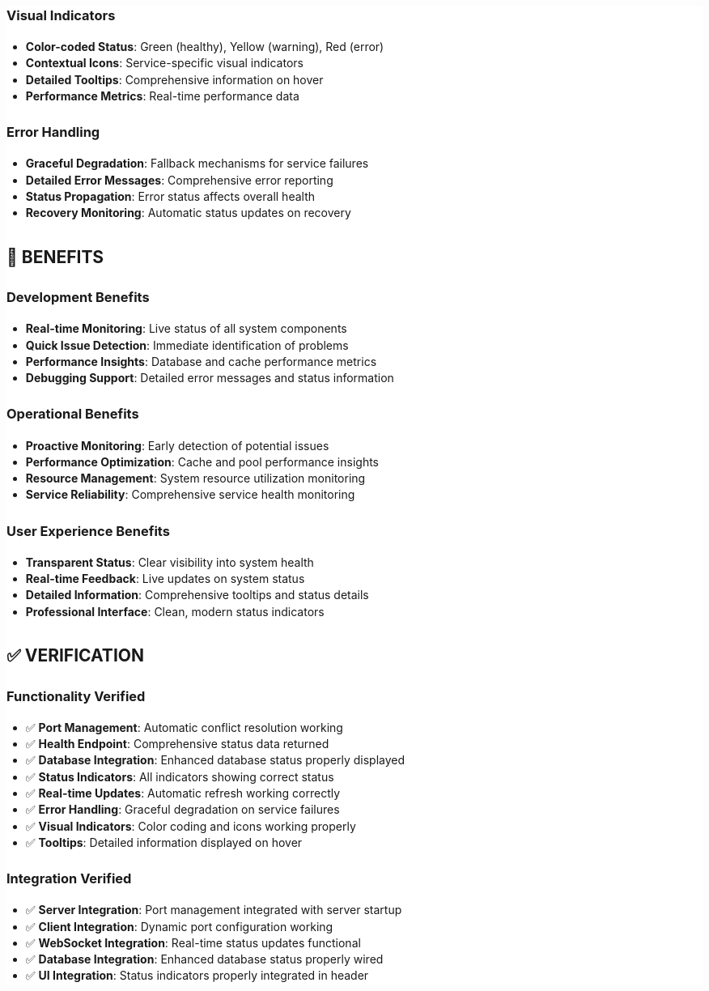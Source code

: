 ### **Visual Indicators**
- **Color-coded Status**: Green (healthy), Yellow (warning), Red (error)
- **Contextual Icons**: Service-specific visual indicators
- **Detailed Tooltips**: Comprehensive information on hover
- **Performance Metrics**: Real-time performance data

### **Error Handling**
- **Graceful Degradation**: Fallback mechanisms for service failures
- **Detailed Error Messages**: Comprehensive error reporting
- **Status Propagation**: Error status affects overall health
- **Recovery Monitoring**: Automatic status updates on recovery

## 🎯 **BENEFITS**

### **Development Benefits**
- **Real-time Monitoring**: Live status of all system components
- **Quick Issue Detection**: Immediate identification of problems
- **Performance Insights**: Database and cache performance metrics
- **Debugging Support**: Detailed error messages and status information

### **Operational Benefits**
- **Proactive Monitoring**: Early detection of potential issues
- **Performance Optimization**: Cache and pool performance insights
- **Resource Management**: System resource utilization monitoring
- **Service Reliability**: Comprehensive service health monitoring

### **User Experience Benefits**
- **Transparent Status**: Clear visibility into system health
- **Real-time Feedback**: Live updates on system status
- **Detailed Information**: Comprehensive tooltips and status details
- **Professional Interface**: Clean, modern status indicators

## ✅ **VERIFICATION**

### **Functionality Verified**
- ✅ **Port Management**: Automatic conflict resolution working
- ✅ **Health Endpoint**: Comprehensive status data returned
- ✅ **Database Integration**: Enhanced database status properly displayed
- ✅ **Status Indicators**: All indicators showing correct status
- ✅ **Real-time Updates**: Automatic refresh working correctly
- ✅ **Error Handling**: Graceful degradation on service failures
- ✅ **Visual Indicators**: Color coding and icons working properly
- ✅ **Tooltips**: Detailed information displayed on hover

### **Integration Verified**
- ✅ **Server Integration**: Port management integrated with server startup
- ✅ **Client Integration**: Dynamic port configuration working
- ✅ **WebSocket Integration**: Real-time status updates functional
- ✅ **Database Integration**: Enhanced database status properly wired
- ✅ **UI Integration**: Status indicators properly integrated in header
